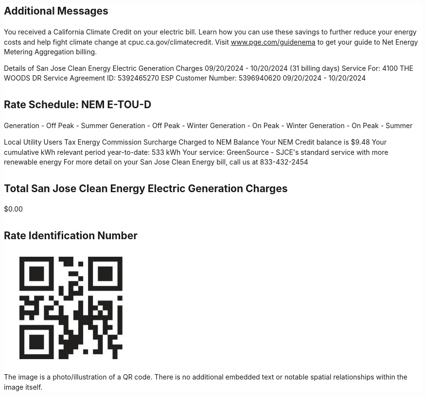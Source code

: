 ## Additional Messages

You received a California Climate Credit on your electric bill. Learn how you can use these savings to further reduce your energy costs and help fight climate change at
cpuc.ca.gov/climatecredit.
Visit www.pge.com/guidenema to get your guide to Net Energy Metering Aggregation billing.

Details of San Jose Clean Energy Electric Generation Charges
09/20/2024 - 10/20/2024 (31 billing days)
Service For: 4100 THE WOODS DR
Service Agreement ID: 5392465270 ESP Customer Number: 5396940620
09/20/2024 - 10/20/2024

## Rate Schedule: NEM E-TOU-D

Generation - Off Peak - Summer
Generation - Off Peak - Winter
Generation - On Peak - Winter
Generation - On Peak - Summer

Local Utility Users Tax
Energy Commission Surcharge
Charged to NEM Balance
Your NEM Credit balance is $\$ 9.48$
Your cumulative kWh relevant period year-to-date: 533 kWh
Your service: GreenSource - SJCE's standard service with more renewable energy
For more detail on your San Jose Clean Energy bill, call us at 833-432-2454

## Total San Jose Clean Energy Electric Generation Charges

$\$ 0.00$

## Rate Identification Number

![](images/img-2.jpeg)

The image is a photo/illustration of a QR code. There is no additional embedded text or notable spatial relationships within the image itself.
